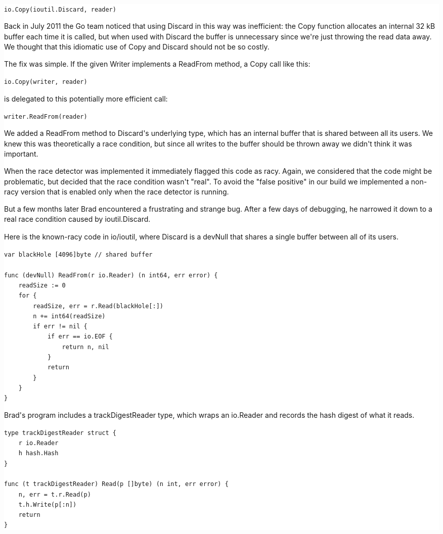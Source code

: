 ```
io.Copy(ioutil.Discard, reader)
```

Back in July 2011 the Go team noticed that using Discard in this way was inefficient: the Copy function allocates an internal 32 kB buffer each time it is called, but when used with Discard the buffer is unnecessary since we're just throwing the read data away. We thought that this idiomatic use of Copy and Discard should not be so costly.

The fix was simple. If the given Writer implements a ReadFrom method, a Copy call like this:

```
io.Copy(writer, reader)
```

is delegated to this potentially more efficient call:

```
writer.ReadFrom(reader)
```

We added a ReadFrom method to Discard's underlying type, which has an internal buffer that is shared between all its users. We knew this was theoretically a race condition, but since all writes to the buffer should be thrown away we didn't think it was important.

When the race detector was implemented it immediately flagged this code as racy. Again, we considered that the code might be problematic, but decided that the race condition wasn't "real". To avoid the "false positive" in our build we implemented a non-racy version that is enabled only when the race detector is running.

But a few months later Brad encountered a frustrating and strange bug. After a few days of debugging, he narrowed it down to a real race condition caused by ioutil.Discard.

Here is the known-racy code in io/ioutil, where Discard is a devNull that shares a single buffer between all of its users.

```
var blackHole [4096]byte // shared buffer

func (devNull) ReadFrom(r io.Reader) (n int64, err error) {
    readSize := 0
    for {
        readSize, err = r.Read(blackHole[:])
        n += int64(readSize)
        if err != nil {
            if err == io.EOF {
                return n, nil
            }
            return
        }
    }
}
```

Brad's program includes a trackDigestReader type, which wraps an io.Reader and records the hash digest of what it reads.

```
type trackDigestReader struct {
    r io.Reader
    h hash.Hash
}

func (t trackDigestReader) Read(p []byte) (n int, err error) {
    n, err = t.r.Read(p)
    t.h.Write(p[:n])
    return
}
```
